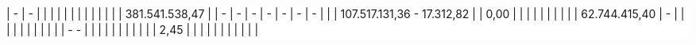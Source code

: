 | -                                                                                       | -                                                      |                                                         |                                          |                                                                                                   |                                                                                                   |                                                                                                   |                                                                                                   |                                                                                                   |                                                                                                   |                                                                                                   |
|                                                                                         |                                                        | 381.541.538,47                                          |                                          | -                                                                                                 | -                                                                                                 | -                                                                                                 | -                                                                                                 | -                                                                                                 | -                                                                                                 | -                                                                                                 |
|                                                                                         | 107.517.131,36 - 17.312,82                             |                                                         | 0,00                                     |                                                                                                   |                                                                                                   |                                                                                                   |                                                                                                   |                                                                                                   |                                                                                                   |                                                                                                   |
|                                                                                         | 62.744.415,40                                          | -                                                       |                                          |                                                                                                   |                                                                                                   |                                                                                                   |                                                                                                   |                                                                                                   |                                                                                                   |                                                                                                   |
|                                                                                         | - -                                                    |                                                         |                                          |                                                                                                   |                                                                                                   |                                                                                                   |                                                                                                   |                                                                                                   |                                                                                                   |                                                                                                   |
| 2,45                                                                                    |                                                        |                                                         |                                          |                                                                                                   |                                                                                                   |                                                                                                   |                                                                                                   |                                                                                                   |                                                                                                   |                                                                                                   |
